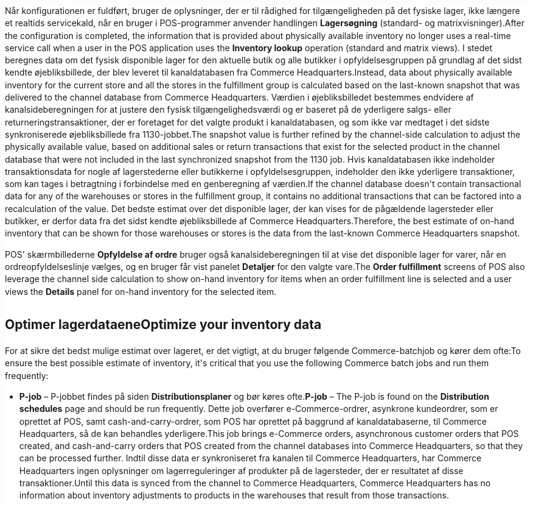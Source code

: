 <span data-ttu-id="49beb-177">Når konfigurationen er fuldført, bruger de oplysninger, der er til rådighed for tilgængeligheden på det fysiske lager, ikke længere et realtids servicekald, når en bruger i POS-programmer anvender handlingen **Lagersøgning** (standard- og matrixvisninger).</span><span class="sxs-lookup"><span data-stu-id="49beb-177">After the configuration is completed, the information that is provided about physically available inventory no longer uses a real-time service call when a user in the POS application uses the **Inventory lookup** operation (standard and matrix views).</span></span> <span data-ttu-id="49beb-178">I stedet beregnes data om det fysisk disponible lager for den aktuelle butik og alle butikker i opfyldelsesgruppen på grundlag af det sidst kendte øjebliksbillede, der blev leveret til kanaldatabasen fra Commerce Headquarters.</span><span class="sxs-lookup"><span data-stu-id="49beb-178">Instead, data about physically available inventory for the current store and all the stores in the fulfillment group is calculated based on the last-known snapshot that was delivered to the channel database from Commerce Headquarters.</span></span> <span data-ttu-id="49beb-179">Værdien i øjebliksbilledet bestemmes endvidere af kanalsideberegningen for at justere den fysisk tilgængelighedsværdi og er baseret på de yderligere salgs- eller returneringstransaktioner, der er foretaget for det valgte produkt i kanaldatabasen, og som ikke var medtaget i det sidste synkroniserede øjebliksbillede fra 1130-jobbet.</span><span class="sxs-lookup"><span data-stu-id="49beb-179">The snapshot value is further refined by the channel-side calculation to adjust the physically available value, based on additional sales or return transactions that exist for the selected product in the channel database that were not included in the last synchronized snapshot from the 1130 job.</span></span> <span data-ttu-id="49beb-180">Hvis kanaldatabasen ikke indeholder transaktionsdata for nogle af lagerstederne eller butikkerne i opfyldelsesgruppen, indeholder den ikke yderligere transaktioner, som kan tages i betragtning i forbindelse med en genberegning af værdien.</span><span class="sxs-lookup"><span data-stu-id="49beb-180">If the channel database doesn't contain transactional data for any of the warehouses or stores in the fulfillment group, it contains no additional transactions that can be factored into a recalculation of the value.</span></span> <span data-ttu-id="49beb-181">Det bedste estimat over det disponible lager, der kan vises for de pågældende lagersteder eller butikker, er derfor data fra det sidst kendte øjebliksbillede af Commerce Headquarters.</span><span class="sxs-lookup"><span data-stu-id="49beb-181">Therefore, the best estimate of on-hand inventory that can be shown for those warehouses or stores is the data from the last-known Commerce Headquarters snapshot.</span></span>

<span data-ttu-id="49beb-182">POS' skærmbillederne **Opfyldelse af ordre** bruger også kanalsideberegningen til at vise det disponible lager for varer, når en ordreopfyldelseslinje vælges, og en bruger får vist panelet **Detaljer** for den valgte vare.</span><span class="sxs-lookup"><span data-stu-id="49beb-182">The **Order fulfillment** screens of POS also leverage the channel side calculation to show on-hand inventory for items when an order fulfillment line is selected and a user views the **Details** panel for on-hand inventory for the selected item.</span></span>

## <a name="optimize-your-inventory-data"></a><span data-ttu-id="49beb-183">Optimer lagerdataene</span><span class="sxs-lookup"><span data-stu-id="49beb-183">Optimize your inventory data</span></span>

<span data-ttu-id="49beb-184">For at sikre det bedst mulige estimat over lageret, er det vigtigt, at du bruger følgende Commerce-batchjob og kører dem ofte:</span><span class="sxs-lookup"><span data-stu-id="49beb-184">To ensure the best possible estimate of inventory, it's critical that you use the following Commerce batch jobs and run them frequently:</span></span>

- <span data-ttu-id="49beb-185">**P-job** – P-jobbet findes på siden **Distributionsplaner** og bør køres ofte.</span><span class="sxs-lookup"><span data-stu-id="49beb-185">**P-job** – The P-job is found on the **Distribution schedules** page and should be run frequently.</span></span> <span data-ttu-id="49beb-186">Dette job overfører e-Commerce-ordrer, asynkrone kundeordrer, som er oprettet af POS, samt cash-and-carry-ordrer, som POS har oprettet på baggrund af kanaldatabaserne, til Commerce Headquarters, så de kan behandles yderligere.</span><span class="sxs-lookup"><span data-stu-id="49beb-186">This job brings e-Commerce orders, asynchronous customer orders that POS created, and cash-and-carry orders that POS created from the channel databases into Commerce Headquarters, so that they can be processed further.</span></span> <span data-ttu-id="49beb-187">Indtil disse data er synkroniseret fra kanalen til Commerce Headquarters, har Commerce Headquarters ingen oplysninger om lagerreguleringer af produkter på de lagersteder, der er resultatet af disse transaktioner.</span><span class="sxs-lookup"><span data-stu-id="49beb-187">Until this data is synced from the channel to Commerce Headquarters, Commerce Headquarters has no information about inventory adjustments to products in the warehouses that result from those transactions.</span></span>